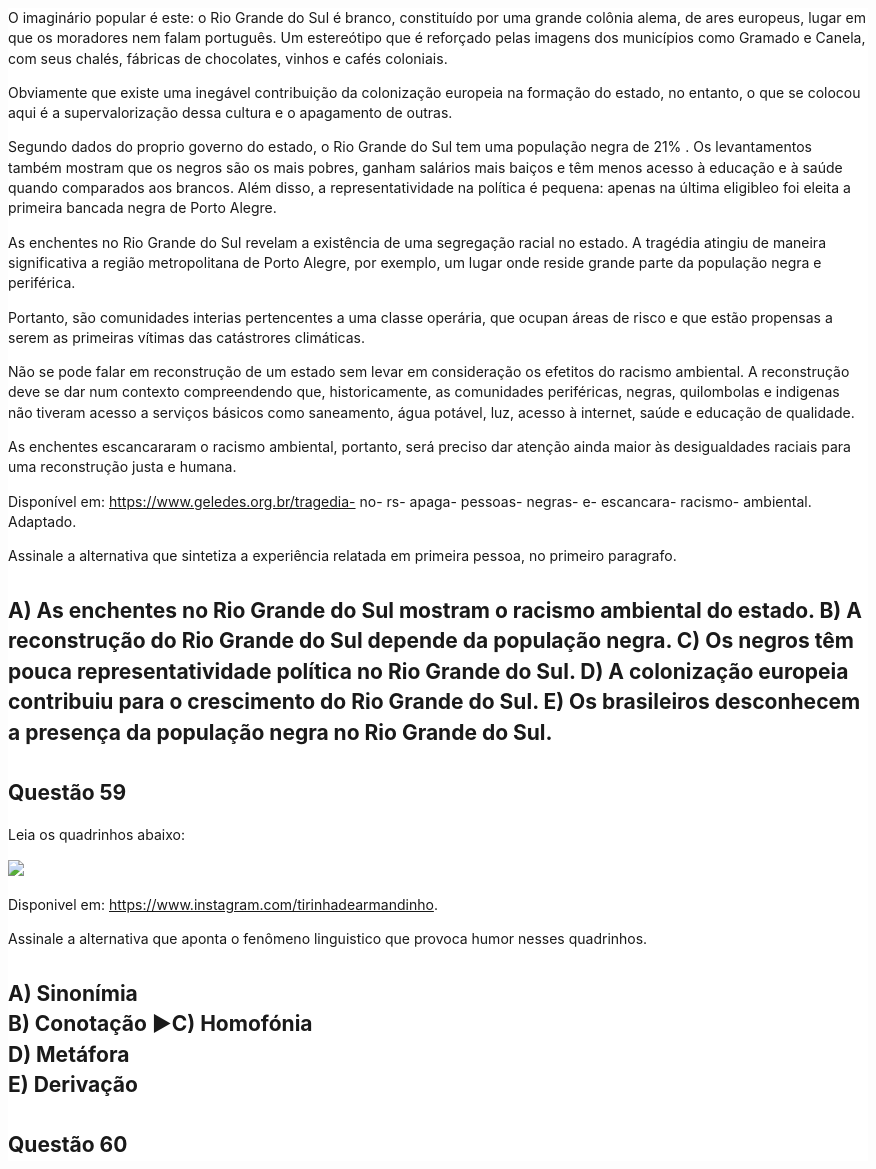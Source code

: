 O imaginário popular é este: o Rio Grande do Sul é branco, constituído por uma grande colônia alema, de ares europeus, lugar em que os moradores nem falam português. Um estereótipo que é reforçado pelas imagens dos municípios como Gramado e Canela, com seus chalés, fábricas de chocolates, vinhos e cafés coloniais.

Obviamente que existe uma inegável contribuição da colonização europeia na formação do estado, no entanto, o que se colocou aqui é a supervalorização dessa cultura e o apagamento de outras.

Segundo dados do proprio governo do estado, o Rio Grande do Sul tem uma população negra de  $21\%$ . Os levantamentos também mostram que os negros são os mais pobres, ganham salários mais baiços e têm menos acesso à educação e à saúde quando comparados aos brancos. Além disso, a representatividade na política é pequena: apenas na última eligibleo foi eleita a primeira bancada negra de Porto Alegre.

As enchentes no Rio Grande do Sul revelam a existência de uma segregação racial no estado. A tragédia atingiu de maneira significativa a região metropolitana de Porto Alegre, por exemplo, um lugar onde reside grande parte da população negra e periférica.

Portanto, são comunidades interias pertencentes a uma classe operária, que ocupan áreas de risco e que estão propensas a serem as primeiras vítimas das catástrores climáticas.

Não se pode falar em reconstrução de um estado sem levar em consideração os efetitos do racismo ambiental. A reconstrução deve se dar num contexto compreendendo que, historicamente, as comunidades periféricas, negras, quilombolas e indigenas não tiveram acesso a serviços básicos como saneamento, água potável, luz, acesso à internet, saúde e educação de qualidade.

As enchentes escancararam o racismo ambiental, portanto, será preciso dar atenção ainda maior às desigualdades raciais para uma reconstrução justa e humana.

Disponível em: https://www.geledes.org.br/tragedia- no- rs- apaga- pessoas- negras- e- escancara- racismo- ambiental. Adaptado.

Assinale a alternativa que sintetiza a experiência relatada em primeira pessoa, no primeiro paragrafo.

A) As enchentes no Rio Grande do Sul mostram o racismo ambiental do estado. 
B) A reconstrução do Rio Grande do Sul depende da população negra. 
C) Os negros têm pouca representatividade política no Rio Grande do Sul. 
D) A colonização europeia contribuiu para o crescimento do Rio Grande do Sul. 
E) Os brasileiros desconhecem a presença da população negra no Rio Grande do Sul.
----
## Questão 59

Leia os quadrinhos abaixo:

![](images/978131d4e24d70f8ff689df784782ee4c71be4818501d889431140b78a3ee703.jpg)

Disponivel em: https://www.instagram.com/tirinhadearmandinho.

Assinale a alternativa que aponta o fenômeno linguistico que provoca humor nesses quadrinhos.

A) Sinonímia  
B) Conotação  ▶C) Homofónia  
D) Metáfora  
E) Derivação
----
## Questão 60
